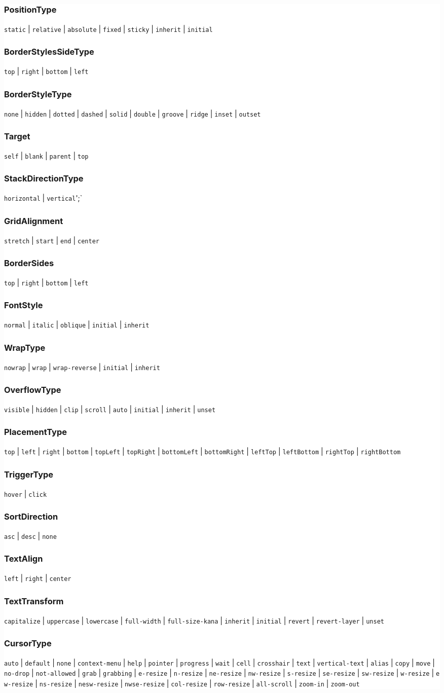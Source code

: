 ### PositionType
`static` \| `relative` \| `absolute` \| `fixed` \| `sticky` \| `inherit` \| `initial`
### BorderStylesSideType
`top` \| `right` \| `bottom` \| `left`
### BorderStyleType
`none` \| `hidden` \| `dotted` \| `dashed` \| `solid` \| `double` \| `groove` \| `ridge` \| `inset` \| `outset`
### Target
`self` \| `blank` \| `parent` \| `top`
### StackDirectionType
`horizontal` \| `vertical`';`
### GridAlignment
`stretch` \| `start` \| `end` \| `center`
### BorderSides
`top` \| `right` \| `bottom` \| `left`
### FontStyle
`normal` \| `italic` \| `oblique` \| `initial` \| `inherit`
### WrapType
`nowrap` \| `wrap` \| `wrap-reverse` \| `initial` \| `inherit`
### OverflowType
`visible` \| `hidden` \| `clip` \| `scroll` \| `auto` \| `initial` \| `inherit` \| `unset`
### PlacementType
`top` \| `left` \| `right` \| `bottom` \| `topLeft` \| `topRight` \| `bottomLeft` \| `bottomRight` \| `leftTop` \| `leftBottom` \| `rightTop` \| `rightBottom`
### TriggerType
`hover` \| `click`
### SortDirection
`asc` \| `desc` \| `none`
### TextAlign
`left` \| `right` \| `center`
### TextTransform
`capitalize` \| `uppercase` \| `lowercase` \| `full-width` \| `full-size-kana` \| `inherit` \| `initial` \| `revert` \| `revert-layer` \| `unset`
### CursorType
`auto` \| `default` \| `none` \| `context-menu` \| `help` \| `pointer` \| `progress` \| `wait` \| `cell` \| `crosshair` \| `text` \| `vertical-text` \| `alias` \| `copy` \| `move` \| `no-drop` \| `not-allowed` \| `grab` \| `grabbing` \| `e-resize` \| `n-resize` \| `ne-resize` \| `nw-resize` \| `s-resize` \| `se-resize` \| `sw-resize` \| `w-resize` \| `ew-resize` \| `ns-resize` \| `nesw-resize` \| `nwse-resize` \| `col-resize` \| `row-resize` \| `all-scroll` \| `zoom-in` \| `zoom-out`
